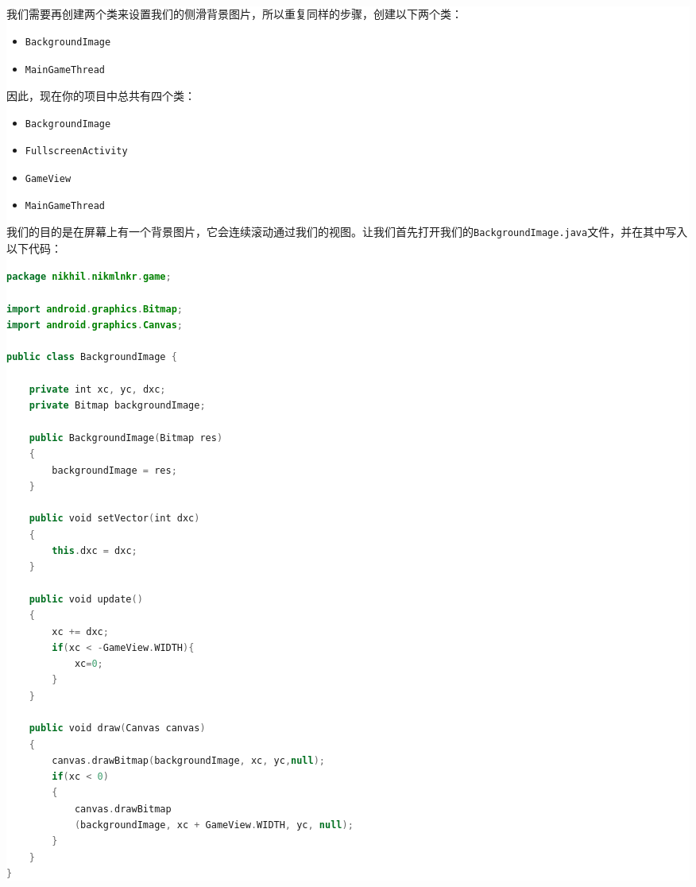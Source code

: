 我们需要再创建两个类来设置我们的侧滑背景图片，所以重复同样的步骤，创建以下两个类：

+   `BackgroundImage`

+   `MainGameThread`

因此，现在你的项目中总共有四个类：

+   `BackgroundImage`

+   `FullscreenActivity`

+   `GameView`

+   `MainGameThread`

我们的目的是在屏幕上有一个背景图片，它会连续滚动通过我们的视图。让我们首先打开我们的`BackgroundImage.java`文件，并在其中写入以下代码：

```kt
package nikhil.nikmlnkr.game;

import android.graphics.Bitmap;
import android.graphics.Canvas;

public class BackgroundImage {

    private int xc, yc, dxc;
    private Bitmap backgroundImage;

    public BackgroundImage(Bitmap res)
    {
        backgroundImage = res;
    }

    public void setVector(int dxc)
    {
        this.dxc = dxc;
    }

    public void update()
    {
        xc += dxc;
        if(xc < -GameView.WIDTH){
            xc=0;
        }
    }

    public void draw(Canvas canvas)
    {
        canvas.drawBitmap(backgroundImage, xc, yc,null);
        if(xc < 0)
        {
            canvas.drawBitmap
            (backgroundImage, xc + GameView.WIDTH, yc, null);
        }
    }
}

```
